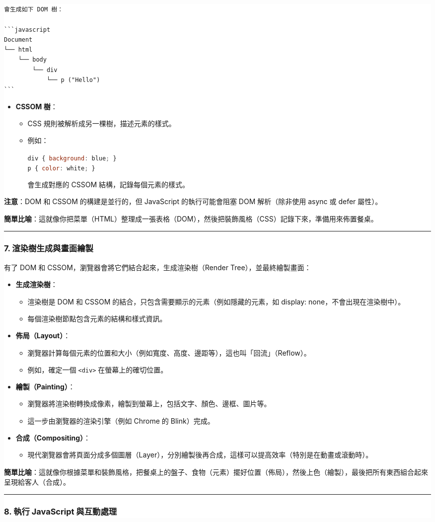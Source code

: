     會生成如下 DOM 樹：

    ```javascript
    Document
    └── html
        └── body
            └── div
                └── p ("Hello")
    ```

- **CSSOM 樹**：

  - CSS 規則被解析成另一棵樹，描述元素的樣式。

  - 例如：

    ```javascript
    div { background: blue; }
    p { color: white; }
    ```

    會生成對應的 CSSOM 結構，記錄每個元素的樣式。

**注意**：DOM 和 CSSOM 的構建是並行的，但 JavaScript 的執行可能會阻塞 DOM 解析（除非使用 async 或 defer 屬性）。

**簡單比喻**：這就像你把菜單（HTML）整理成一張表格（DOM），然後把裝飾風格（CSS）記錄下來，準備用來佈置餐桌。

---

### 7\. 渲染樹生成與畫面繪製

有了 DOM 和 CSSOM，瀏覽器會將它們結合起來，生成渲染樹（Render Tree），並最終繪製畫面：

- **生成渲染樹**：

  - 渲染樹是 DOM 和 CSSOM 的結合，只包含需要顯示的元素（例如隱藏的元素，如 display: none，不會出現在渲染樹中）。

  - 每個渲染樹節點包含元素的結構和樣式資訊。

- **佈局（Layout）**：

  - 瀏覽器計算每個元素的位置和大小（例如寬度、高度、邊距等），這也叫「回流」（Reflow）。

  - 例如，確定一個 `<div>` 在螢幕上的確切位置。

- **繪製（Painting）**：

  - 瀏覽器將渲染樹轉換成像素，繪製到螢幕上，包括文字、顏色、邊框、圖片等。

  - 這一步由瀏覽器的渲染引擎（例如 Chrome 的 Blink）完成。

- **合成（Compositing）**：

  - 現代瀏覽器會將頁面分成多個圖層（Layer），分別繪製後再合成，這樣可以提高效率（特別是在動畫或滾動時）。

**簡單比喻**：這就像你根據菜單和裝飾風格，把餐桌上的盤子、食物（元素）擺好位置（佈局），然後上色（繪製），最後把所有東西組合起來呈現給客人（合成）。

---

### 8\. 執行 JavaScript 與互動處理
